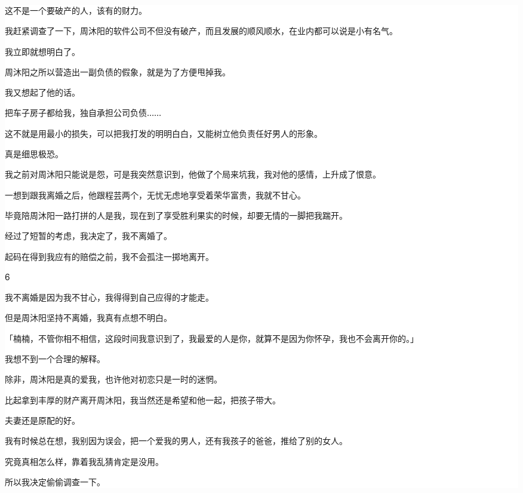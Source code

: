 
这不是一个要破产的人，该有的财力。


我赶紧调查了一下，周沐阳的软件公司不但没有破产，而且发展的顺风顺水，在业内都可以说是小有名气。


我立即就想明白了。


周沐阳之所以营造出一副负债的假象，就是为了方便甩掉我。


我又想起了他的话。


把车子房子都给我，独自承担公司负债……


这不就是用最小的损失，可以把我打发的明明白白，又能树立他负责任好男人的形象。


真是细思极恐。


我之前对周沐阳只能说是怨，可是我突然意识到，他做了个局来坑我，我对他的感情，上升成了恨意。


一想到跟我离婚之后，他跟程芸两个，无忧无虑地享受着荣华富贵，我就不甘心。


毕竟陪周沐阳一路打拼的人是我，现在到了享受胜利果实的时候，却要无情的一脚把我踹开。


经过了短暂的考虑，我决定了，我不离婚了。


起码在得到我应有的赔偿之前，我不会孤注一掷地离开。


6


我不离婚是因为我不甘心，我得得到自己应得的才能走。


但是周沐阳坚持不离婚，我真有点想不明白。


「楠楠，不管你相不相信，这段时间我意识到了，我最爱的人是你，就算不是因为你怀孕，我也不会离开你的。」


我想不到一个合理的解释。


除非，周沐阳是真的爱我，也许他对初恋只是一时的迷惘。


比起拿到丰厚的财产离开周沐阳，我当然还是希望和他一起，把孩子带大。


夫妻还是原配的好。


我有时候总在想，我别因为误会，把一个爱我的男人，还有我孩子的爸爸，推给了别的女人。


究竟真相怎么样，靠着我乱猜肯定是没用。


所以我决定偷偷调查一下。

